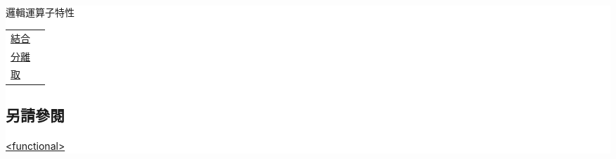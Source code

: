 邏輯運算子特性

|||
|-|-|
|[結合](../standard-library/conjunction-class.md)||
|[分離](../standard-library/disjunction-class.md)||
|[取](../standard-library/negation-class.md)||

## <a name="see-also"></a>另請參閱

[\<functional>](../standard-library/functional.md)
